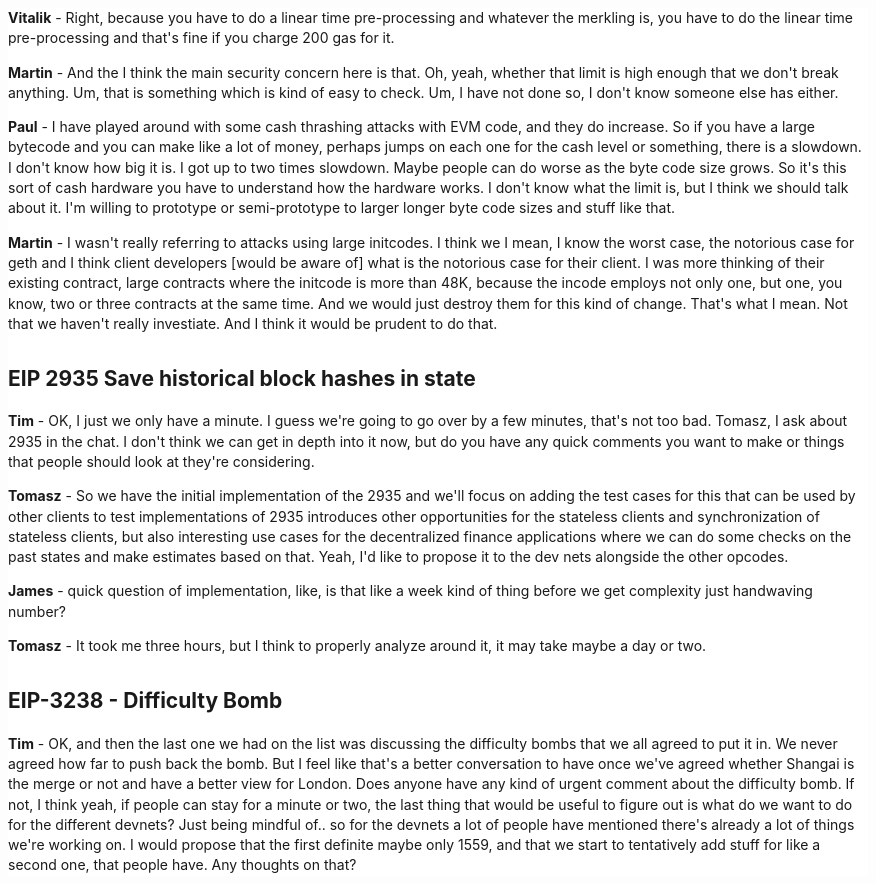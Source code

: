 **Vitalik** - Right, because you have to do a linear time pre-processing and whatever the merkling is, you have to do the linear time pre-processing and that's fine if you charge 200 gas for it. 

**Martin** - And the I think the main security concern here is that. Oh, yeah, whether that limit is high enough that we don't break anything. Um, that is something which is kind of easy to check. Um, I have not done so, I don't know someone else has either. 

**Paul** - I have played around with some cash thrashing attacks with EVM code, and they do increase. So if you have a large bytecode and you can make like a lot of money, perhaps jumps on each one for the cash level or something, there is a slowdown. I don't know how big it is. I got up to two times slowdown. Maybe people can do worse as the byte code size grows. So it's this sort of cash hardware you have to understand how the hardware works. I don't know what the limit is, but I think we should talk about it. I'm willing to prototype or semi-prototype to larger longer byte code sizes and stuff like that. 

**Martin** - I wasn't really referring to attacks using large initcodes. I think we I mean, I know the worst case, the notorious case for geth and I think client developers [would be aware of] what is the notorious case for their client. I was more thinking of their existing contract, large contracts where the initcode is more than 48K, because the incode employs not only one, but one, you know, two or three contracts at the same time. And we would just destroy them for this kind of change. That's what I mean. Not that we haven't really investiate. And I think it would be prudent to do that. 

## EIP 2935 Save historical block hashes in state

**Tim** - OK, I just we only have a minute. I guess we're going to go over by a few minutes, that's not too bad. Tomasz, I ask about 2935 in the chat. I don't think we can get in depth into it now, but do you have any quick comments you want to make or things that people should look at they're considering.

**Tomasz** - So we have the initial implementation of the 2935 and we'll focus on adding the test cases for this that can be used by other clients to test implementations of 2935 introduces other opportunities for the stateless clients and synchronization of stateless clients, but also interesting use cases for the decentralized finance applications where we can do some checks on the past states and make estimates based on that. Yeah, I'd like to propose it to the dev nets alongside the other opcodes. 

**James** - quick question of implementation, like, is that like a week kind of thing before we get complexity just handwaving number? 

**Tomasz** - It took me three hours, but I think to properly analyze around it, it may take maybe a day or two. 

##  EIP-3238 - Difficulty Bomb

**Tim** - OK, and then the last one we had on the list was discussing the difficulty bombs that we all agreed to put it in. We never agreed how far to push back the bomb. But I feel like that's a better conversation to have once we've agreed whether Shangai is the merge or not and have a better view for London. Does anyone have any kind of urgent comment about the difficulty bomb. If not, I think yeah, if people can stay for a minute or two, the last thing that would be useful to figure out is what do we want to do for the different devnets? Just being mindful of.. so for the devnets a lot of people have mentioned there's already a lot of things we're working on. I would propose that the first definite maybe only 1559, and that we start to tentatively add stuff for like a second one, that people have. Any thoughts on that? 
